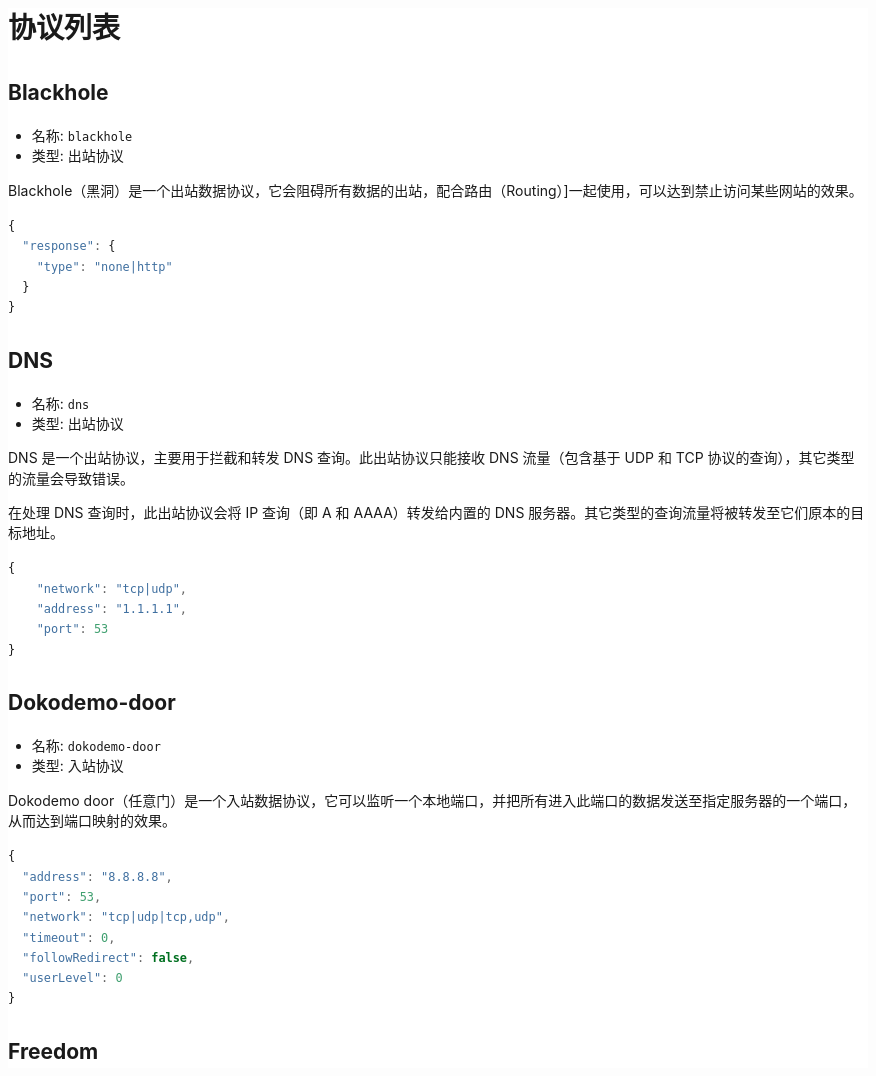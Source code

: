 # 协议列表

## Blackhole

- 名称: `blackhole`
- 类型: 出站协议

Blackhole（黑洞）是一个出站数据协议，它会阻碍所有数据的出站，配合路由（Routing）]一起使用，可以达到禁止访问某些网站的效果。

```javascript
{
  "response": {
    "type": "none|http"
  }
}
```

## DNS

- 名称: `dns`
- 类型: 出站协议

DNS 是一个出站协议，主要用于拦截和转发 DNS 查询。此出站协议只能接收 DNS 流量（包含基于 UDP 和 TCP 协议的查询），其它类型的流量会导致错误。

在处理 DNS 查询时，此出站协议会将 IP 查询（即 A 和 AAAA）转发给内置的 DNS 服务器。其它类型的查询流量将被转发至它们原本的目标地址。

```javascript
{
    "network": "tcp|udp",
    "address": "1.1.1.1",
    "port": 53
}
```

## Dokodemo-door

- 名称: `dokodemo-door`
- 类型: 入站协议

Dokodemo door（任意门）是一个入站数据协议，它可以监听一个本地端口，并把所有进入此端口的数据发送至指定服务器的一个端口，从而达到端口映射的效果。

```javascript
{
  "address": "8.8.8.8",
  "port": 53,
  "network": "tcp|udp|tcp,udp",
  "timeout": 0,
  "followRedirect": false,
  "userLevel": 0
}
```

## Freedom
